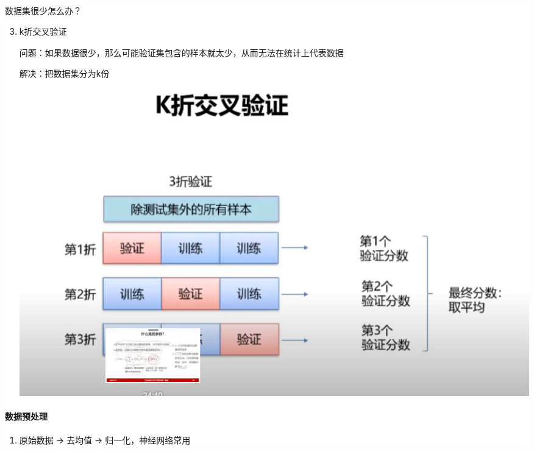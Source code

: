 

数据集很少怎么办？



3. k折交叉验证

   问题：如果数据很少，那么可能验证集包含的样本就太少，从而无法在统计上代表数据

   解决：把数据集分为k份

   ![alt](images\k折交叉验证.png)

   

#### 数据预处理



1. 原始数据 -> 去均值 -> 归一化，神经网络常用

